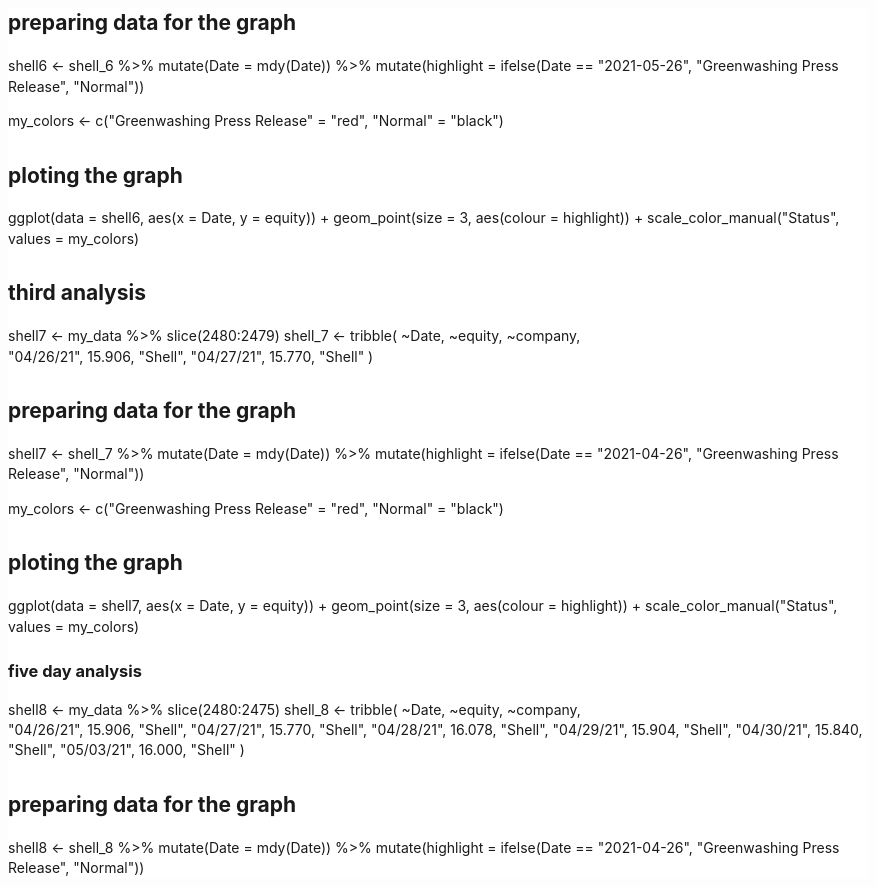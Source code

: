 ## preparing data for the graph
shell6 <- shell_6 %>% 
  mutate(Date = mdy(Date)) %>% 
  mutate(highlight = ifelse(Date == "2021-05-26", "Greenwashing Press Release", "Normal"))

my_colors <- c("Greenwashing Press Release" = "red", "Normal" = "black")

## ploting the graph
ggplot(data = shell6, aes(x = Date, y = equity)) +
  geom_point(size = 3, aes(colour = highlight)) +
  scale_color_manual("Status", values = my_colors)

## third analysis
shell7 <- my_data %>% slice(2480:2479)
shell_7 <- tribble(
  ~Date,   ~equity, ~company,  
  "04/26/21", 15.906, "Shell",
  "04/27/21", 15.770, "Shell"
)

## preparing data for the graph
shell7 <- shell_7 %>% 
  mutate(Date = mdy(Date)) %>% 
  mutate(highlight = ifelse(Date == "2021-04-26", "Greenwashing Press Release", "Normal"))

my_colors <- c("Greenwashing Press Release" = "red", "Normal" = "black")

## ploting the graph
ggplot(data = shell7, aes(x = Date, y = equity)) +
  geom_point(size = 3, aes(colour = highlight)) +
  scale_color_manual("Status", values = my_colors)

### five day analysis 
shell8 <- my_data %>% slice(2480:2475)
shell_8 <- tribble(
  ~Date,   ~equity, ~company,  
  "04/26/21", 15.906, "Shell",
  "04/27/21", 15.770, "Shell", 
  "04/28/21", 16.078, "Shell",
  "04/29/21", 15.904, "Shell", 
  "04/30/21", 15.840, "Shell",
  "05/03/21", 16.000, "Shell"
)

## preparing data for the graph
shell8 <- shell_8 %>% 
  mutate(Date = mdy(Date)) %>% 
  mutate(highlight = ifelse(Date == "2021-04-26", "Greenwashing Press Release", "Normal"))
